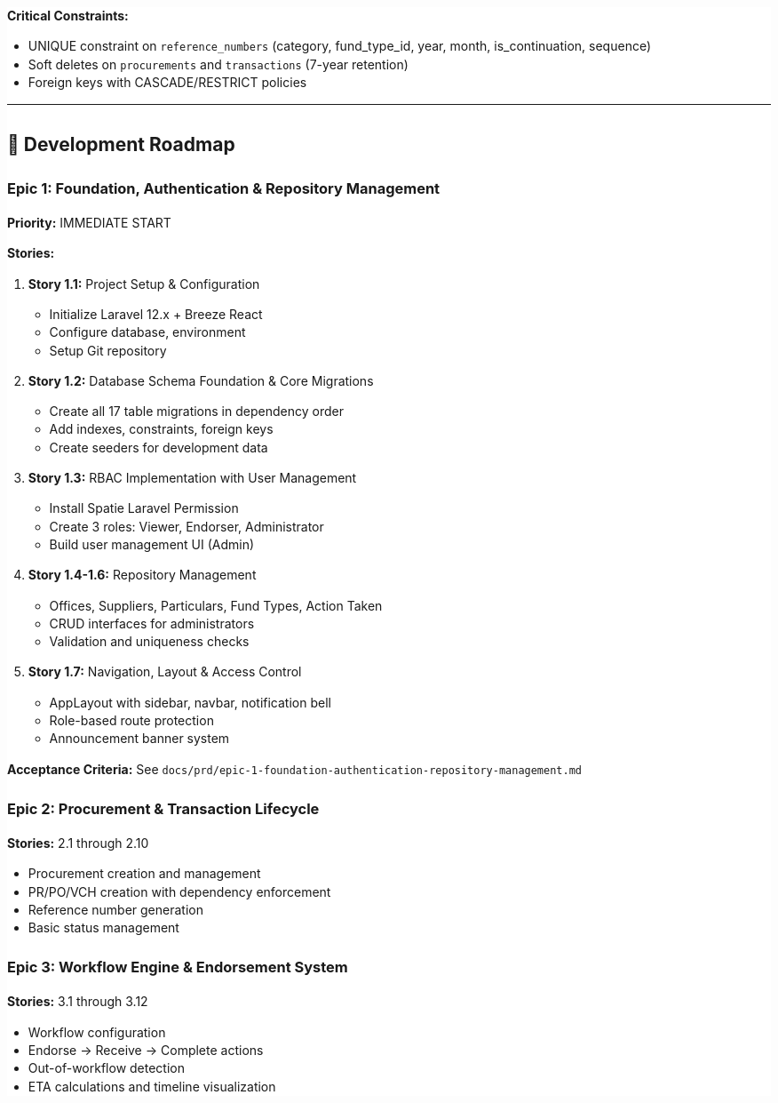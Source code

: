 **Critical Constraints:**
- UNIQUE constraint on `reference_numbers` (category, fund_type_id, year, month, is_continuation, sequence)
- Soft deletes on `procurements` and `transactions` (7-year retention)
- Foreign keys with CASCADE/RESTRICT policies

---

## 🎯 Development Roadmap

### Epic 1: Foundation, Authentication & Repository Management

**Priority:** IMMEDIATE START

**Stories:**
1. **Story 1.1:** Project Setup & Configuration
   - Initialize Laravel 12.x + Breeze React
   - Configure database, environment
   - Setup Git repository

2. **Story 1.2:** Database Schema Foundation & Core Migrations
   - Create all 17 table migrations in dependency order
   - Add indexes, constraints, foreign keys
   - Create seeders for development data

3. **Story 1.3:** RBAC Implementation with User Management
   - Install Spatie Laravel Permission
   - Create 3 roles: Viewer, Endorser, Administrator
   - Build user management UI (Admin)

4. **Story 1.4-1.6:** Repository Management
   - Offices, Suppliers, Particulars, Fund Types, Action Taken
   - CRUD interfaces for administrators
   - Validation and uniqueness checks

5. **Story 1.7:** Navigation, Layout & Access Control
   - AppLayout with sidebar, navbar, notification bell
   - Role-based route protection
   - Announcement banner system

**Acceptance Criteria:** See `docs/prd/epic-1-foundation-authentication-repository-management.md`

### Epic 2: Procurement & Transaction Lifecycle

**Stories:** 2.1 through 2.10
- Procurement creation and management
- PR/PO/VCH creation with dependency enforcement
- Reference number generation
- Basic status management

### Epic 3: Workflow Engine & Endorsement System

**Stories:** 3.1 through 3.12
- Workflow configuration
- Endorse → Receive → Complete actions
- Out-of-workflow detection
- ETA calculations and timeline visualization
